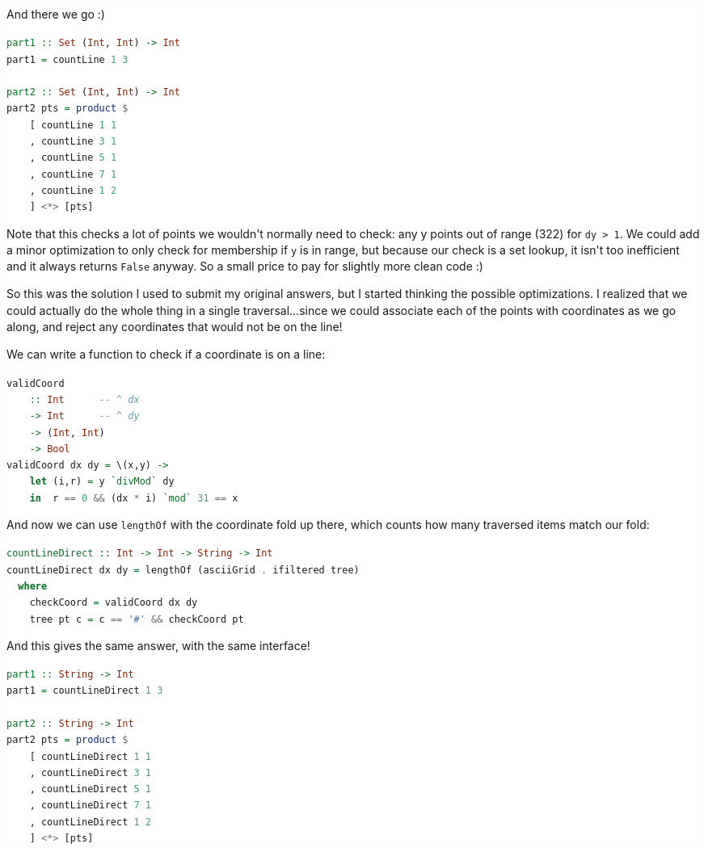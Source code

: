 And there we go :)

```haskell
part1 :: Set (Int, Int) -> Int
part1 = countLine 1 3

part2 :: Set (Int, Int) -> Int
part2 pts = product $
    [ countLine 1 1
    , countLine 3 1
    , countLine 5 1
    , countLine 7 1
    , countLine 1 2
    ] <*> [pts]
```

Note that this checks a lot of points we wouldn't normally need to check: any y
points out of range (322) for `dy > 1`.  We could add a minor optimization to
only check for membership if `y` is in range, but because our check is a set
lookup, it isn't too inefficient and it always returns `False` anyway.  So a
small price to pay for slightly more clean code :)

So this was the solution I used to submit my original answers, but I started
thinking the possible optimizations.  I realized that we could actually do the
whole thing in a single traversal...since we could associate each of the points
with coordinates as we go along, and reject any coordinates that would not be
on the line!

We can write a function to check if a coordinate is on a line:

```haskell
validCoord
    :: Int      -- ^ dx
    -> Int      -- ^ dy
    -> (Int, Int)
    -> Bool
validCoord dx dy = \(x,y) ->
    let (i,r) = y `divMod` dy
    in  r == 0 && (dx * i) `mod` 31 == x
```

And now we can use `lengthOf` with the coordinate fold up there, which counts
how many traversed items match our fold:

```haskell
countLineDirect :: Int -> Int -> String -> Int
countLineDirect dx dy = lengthOf (asciiGrid . ifiltered tree)
  where
    checkCoord = validCoord dx dy
    tree pt c = c == '#' && checkCoord pt
```

And this gives the same answer, with the same interface!

```haskell
part1 :: String -> Int
part1 = countLineDirect 1 3

part2 :: String -> Int
part2 pts = product $
    [ countLineDirect 1 1
    , countLineDirect 3 1
    , countLineDirect 5 1
    , countLineDirect 7 1
    , countLineDirect 1 2
    ] <*> [pts]
```


[2016]: https://github.com/mstksg/advent-of-code-2016/blob/master/reflections.md
[2017]: https://github.com/mstksg/advent-of-code-2017/blob/master/reflections.md
[2018]: https://github.com/mstksg/advent-of-code-2018/blob/master/reflections.md
[2019]: https://github.com/mstksg/advent-of-code-2019/blob/master/reflections.md
[rss]: http://feeds.feedburner.com/jle-advent-of-code-2020
[d01p]: https://adventofcode.com/2020/day/1
[d01g]: https://github.com/mstksg/advent-of-code-2020/blob/master/src/AOC/Challenge/Day01.hs
[d01h]: https://mstksg.github.io/advent-of-code-2020/src/AOC.Challenge.Day01.html
[d01r]: https://github.com/mstksg/advent-of-code-2020/blob/master/reflections-out/day01.md
[d02p]: https://adventofcode.com/2020/day/2
[d02g]: https://github.com/mstksg/advent-of-code-2020/blob/master/src/AOC/Challenge/Day02.hs
[d02h]: https://mstksg.github.io/advent-of-code-2020/src/AOC.Challenge.Day02.html
[d02r]: https://github.com/mstksg/advent-of-code-2020/blob/master/reflections-out/day02.md
[d03p]: https://adventofcode.com/2020/day/3
[d03g]: https://github.com/mstksg/advent-of-code-2020/blob/master/src/AOC/Challenge/Day03.hs
[d03h]: https://mstksg.github.io/advent-of-code-2020/src/AOC.Challenge.Day03.html
[d03r]: https://github.com/mstksg/advent-of-code-2020/blob/master/reflections-out/day03.md
[lens]: https://hackage.haskell.org/package/lens
[d04p]: https://adventofcode.com/2020/day/4
[d04g]: https://github.com/mstksg/advent-of-code-2020/blob/master/src/AOC/Challenge/Day04.hs
[d04h]: https://mstksg.github.io/advent-of-code-2020/src/AOC.Challenge.Day04.html
[d04r]: https://github.com/mstksg/advent-of-code-2020/blob/master/reflections-out/day04.md
[pdv]: https://lexi-lambda.github.io/blog/2019/11/05/parse-don-t-validate/
[hkd]: https://reasonablypolymorphic.com/blog/higher-kinded-data/
[barbies]: https://hackage.haskell.org/package/barbies
[refined]: https://hackage.haskell.org/package/refined
[d05p]: https://adventofcode.com/2020/day/5
[d05g]: https://github.com/mstksg/advent-of-code-2020/blob/master/src/AOC/Challenge/Day05.hs
[d05h]: https://mstksg.github.io/advent-of-code-2020/src/AOC.Challenge.Day05.html
[d05r]: https://github.com/mstksg/advent-of-code-2020/blob/master/reflections-out/day05.md
[foldl]: https://hackage.haskell.org/package/foldl
[d06p]: https://adventofcode.com/2020/day/6
[d06g]: https://github.com/mstksg/advent-of-code-2020/blob/master/src/AOC/Challenge/Day06.hs
[d06h]: https://mstksg.github.io/advent-of-code-2020/src/AOC.Challenge.Day06.html
[d06r]: https://github.com/mstksg/advent-of-code-2020/blob/master/reflections-out/day06.md
[d07p]: https://adventofcode.com/2020/day/7
[d07g]: https://github.com/mstksg/advent-of-code-2020/blob/master/src/AOC/Challenge/Day07.hs
[d07h]: https://mstksg.github.io/advent-of-code-2020/src/AOC.Challenge.Day07.html
[d07r]: https://github.com/mstksg/advent-of-code-2020/blob/master/reflections-out/day07.md
[2019d06]: https://github.com/mstksg/advent-of-code-2019/blob/master/reflections.md#day-6
[d08p]: https://adventofcode.com/2020/day/8
[d08g]: https://github.com/mstksg/advent-of-code-2020/blob/master/src/AOC/Challenge/Day08.hs
[d08h]: https://mstksg.github.io/advent-of-code-2020/src/AOC.Challenge.Day08.html
[d08r]: https://github.com/mstksg/advent-of-code-2020/blob/master/reflections-out/day08.md
[pointedlist]: https://hackage.haskell.org/package/pointedlist-0.6.1/docs/Data-List-PointedList.html
[d09p]: https://adventofcode.com/2020/day/9
[d09g]: https://github.com/mstksg/advent-of-code-2020/blob/master/src/AOC/Challenge/Day09.hs
[d09h]: https://mstksg.github.io/advent-of-code-2020/src/AOC.Challenge.Day09.html
[d09r]: https://github.com/mstksg/advent-of-code-2020/blob/master/reflections-out/day09.md
[d10p]: https://adventofcode.com/2020/day/10
[d10g]: https://github.com/mstksg/advent-of-code-2020/blob/master/src/AOC/Challenge/Day10.hs
[d10h]: https://mstksg.github.io/advent-of-code-2020/src/AOC.Challenge.Day10.html
[d10r]: https://github.com/mstksg/advent-of-code-2020/blob/master/reflections-out/day10.md
[d10cfs]: https://www.reddit.com/r/adventofcode/comments/kabi91/2020_day_10_closedform_mathematical_solution/
[d11p]: https://adventofcode.com/2020/day/11
[d11g]: https://github.com/mstksg/advent-of-code-2020/blob/master/src/AOC/Challenge/Day11.hs
[d11h]: https://mstksg.github.io/advent-of-code-2020/src/AOC.Challenge.Day11.html
[d11r]: https://github.com/mstksg/advent-of-code-2020/blob/master/reflections-out/day11.md
[d12p]: https://adventofcode.com/2020/day/12
[d12g]: https://github.com/mstksg/advent-of-code-2020/blob/master/src/AOC/Challenge/Day12.hs
[d12h]: https://mstksg.github.io/advent-of-code-2020/src/AOC.Challenge.Day12.html
[d12r]: https://github.com/mstksg/advent-of-code-2020/blob/master/reflections-out/day12.md
[d13p]: https://adventofcode.com/2020/day/13
[d13g]: https://github.com/mstksg/advent-of-code-2020/blob/master/src/AOC/Challenge/Day13.hs
[d13h]: https://mstksg.github.io/advent-of-code-2020/src/AOC.Challenge.Day13.html
[d13r]: https://github.com/mstksg/advent-of-code-2020/blob/master/reflections-out/day13.md
[d14p]: https://adventofcode.com/2020/day/14
[d14g]: https://github.com/mstksg/advent-of-code-2020/blob/master/src/AOC/Challenge/Day14.hs
[d14h]: https://mstksg.github.io/advent-of-code-2020/src/AOC.Challenge.Day14.html
[d14r]: https://github.com/mstksg/advent-of-code-2020/blob/master/reflections-out/day14.md
[d15p]: https://adventofcode.com/2020/day/15
[d15g]: https://github.com/mstksg/advent-of-code-2020/blob/master/src/AOC/Challenge/Day15.hs
[d15h]: https://mstksg.github.io/advent-of-code-2020/src/AOC.Challenge.Day15.html
[d15r]: https://github.com/mstksg/advent-of-code-2020/blob/master/reflections-out/day15.md
[d16p]: https://adventofcode.com/2020/day/16
[d16g]: https://github.com/mstksg/advent-of-code-2020/blob/master/src/AOC/Challenge/Day16.hs
[d16h]: https://mstksg.github.io/advent-of-code-2020/src/AOC.Challenge.Day16.html
[d16r]: https://github.com/mstksg/advent-of-code-2020/blob/master/reflections-out/day16.md
[data-interval]: https://hackage.haskell.org/package/data-interval
[d17p]: https://adventofcode.com/2020/day/17
[d17g]: https://github.com/mstksg/advent-of-code-2020/blob/master/src/AOC/Challenge/Day17.hs
[d17h]: https://mstksg.github.io/advent-of-code-2020/src/AOC.Challenge.Day17.html
[d17r]: https://github.com/mstksg/advent-of-code-2020/blob/master/reflections-out/day17.md
[d18p]: https://adventofcode.com/2020/day/18